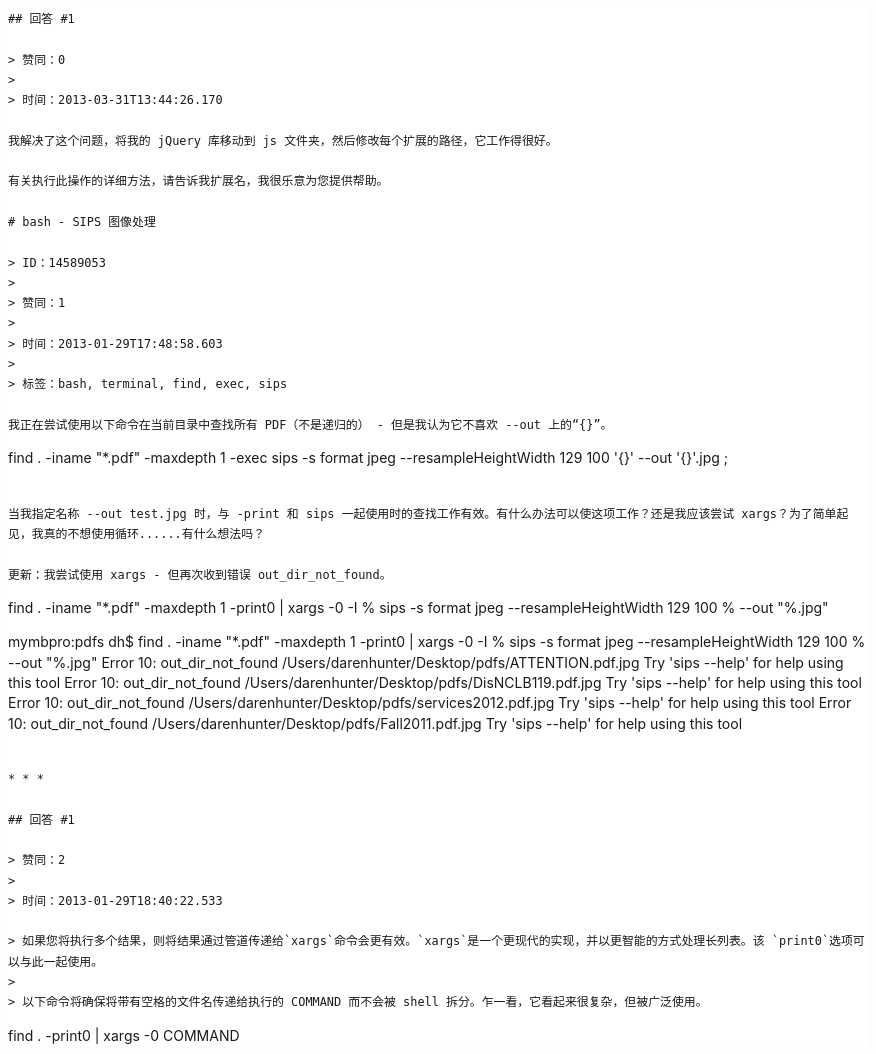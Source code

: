 ```
## 回答 #1

> 赞同：0
> 
> 时间：2013-03-31T13:44:26.170

我解决了这个问题，将我的 jQuery 库移动到 js 文件夹，然后修改每个扩展的路径，它工作得很好。

有关执行此操作的详细方法，请告诉我扩展名，我很乐意为您提供帮助。

# bash - SIPS 图像处理

> ID：14589053
> 
> 赞同：1
> 
> 时间：2013-01-29T17:48:58.603
> 
> 标签：bash, terminal, find, exec, sips

我正在尝试使用以下命令在当前目录中查找所有 PDF（不是递归的） - 但是我认为它不喜欢 --out 上的“{}”。

```
find . -iname "*.pdf" -maxdepth 1 -exec sips -s format jpeg --resampleHeightWidth 129 100 '{}' --out '{}'.jpg \; 
```

当我指定名称 --out test.jpg 时，与 -print 和 sips 一起使用时的查找工作有效。有什么办法可以使这项工作？还是我应该尝试 xargs？为了简单起见，我真的不想使用循环......有什么想法吗？

更新：我尝试使用 xargs - 但再次收到错误 out_dir_not_found。

```
find . -iname "*.pdf" -maxdepth 1 -print0 | xargs -0 -I % sips -s format jpeg --resampleHeightWidth 129 100 % --out "%.jpg"

mymbpro:pdfs dh$ find . -iname "*.pdf" -maxdepth 1 -print0 | xargs -0 -I % sips -s format jpeg --resampleHeightWidth 129 100 % --out "%.jpg"
Error 10: out_dir_not_found /Users/darenhunter/Desktop/pdfs/ATTENTION.pdf.jpg
Try 'sips --help' for help using this tool
Error 10: out_dir_not_found /Users/darenhunter/Desktop/pdfs/DisNCLB119.pdf.jpg
Try 'sips --help' for help using this tool
Error 10: out_dir_not_found /Users/darenhunter/Desktop/pdfs/services2012.pdf.jpg
Try 'sips --help' for help using this tool
Error 10: out_dir_not_found /Users/darenhunter/Desktop/pdfs/Fall2011.pdf.jpg
Try 'sips --help' for help using this tool 
```

* * *

## 回答 #1

> 赞同：2
> 
> 时间：2013-01-29T18:40:22.533

> 如果您将执行多个结果，则将结果通过管道传递给`xargs`命令会更有效。`xargs`是一个更现代的实现，并以更智能的方式处理长列表。该 `print0`选项可以与此一起使用。
> 
> 以下命令将确保将带有空格的文件名传递给执行的 COMMAND 而不会被 shell 拆分。乍一看，它看起来很复杂，但被广泛使用。

```
find . -print0 | xargs -0 COMMAND 
```

```